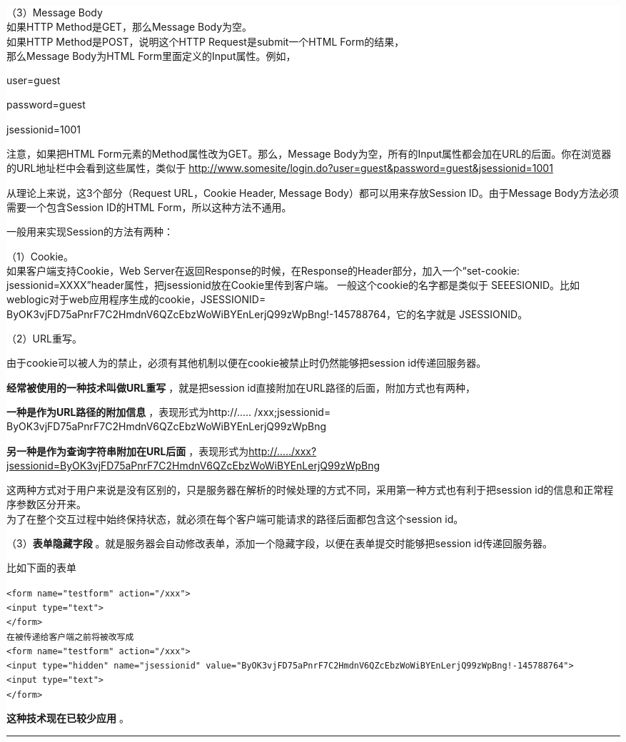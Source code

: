 （3）Message Body  
如果HTTP Method是GET，那么Message Body为空。  
如果HTTP Method是POST，说明这个HTTP Request是submit一个HTML Form的结果，  
那么Message Body为HTML Form里面定义的Input属性。例如，  

user=guest  

password=guest  

jsessionid=1001  

注意，如果把HTML Form元素的Method属性改为GET。那么，Message Body为空，所有的Input属性都会加在URL的后面。你在浏览器的URL地址栏中会看到这些属性，类似于 <http://www.somesite/login.do?user=guest&password=guest&jsessionid=1001>  
  
从理论上来说，这3个部分（Request URL，Cookie Header, Message Body）都可以用来存放Session ID。由于Message Body方法必须需要一个包含Session ID的HTML Form，所以这种方法不通用。  

一般用来实现Session的方法有两种：

  
（1）Cookie。  
如果客户端支持Cookie，Web Server在返回Response的时候，在Response的Header部分，加入一个“set-cookie: jsessionid=XXXX”header属性，把jsessionid放在Cookie里传到客户端。 一般这个cookie的名字都是类似于 SEEESIONID。比如weblogic对于web应用程序生成的cookie，JSESSIONID= ByOK3vjFD75aPnrF7C2HmdnV6QZcEbzWoWiBYEnLerjQ99zWpBng!-145788764，它的名字就是 JSESSIONID。

  
（2）URL重写。

由于cookie可以被人为的禁止，必须有其他机制以便在cookie被禁止时仍然能够把session id传递回服务器。

**经常被使用的一种技术叫做URL重写** ，就是把session id直接附加在URL路径的后面，附加方式也有两种，

**一种是作为URL路径的附加信息** ，表现形式为http://..... /xxx;jsessionid= ByOK3vjFD75aPnrF7C2HmdnV6QZcEbzWoWiBYEnLerjQ99zWpBng  

**另一种是作为查询字符串附加在URL后面** ，表现形式为<http://...../xxx?jsessionid=ByOK3vjFD75aPnrF7C2HmdnV6QZcEbzWoWiBYEnLerjQ99zWpBng>  

这两种方式对于用户来说是没有区别的，只是服务器在解析的时候处理的方式不同，采用第一种方式也有利于把session id的信息和正常程序参数区分开来。  
为了在整个交互过程中始终保持状态，就必须在每个客户端可能请求的路径后面都包含这个session id。  
  
（3）**表单隐藏字段** 。就是服务器会自动修改表单，添加一个隐藏字段，以便在表单提交时能够把session id传递回服务器。

比如下面的表单  

```
<form name="testform" action="/xxx">  
<input type="text">  
</form>  
在被传递给客户端之前将被改写成  
<form name="testform" action="/xxx">  
<input type="hidden" name="jsessionid" value="ByOK3vjFD75aPnrF7C2HmdnV6QZcEbzWoWiBYEnLerjQ99zWpBng!-145788764">  
<input type="text">  
</form>  
```

**这种技术现在已较少应用** 。  

----
